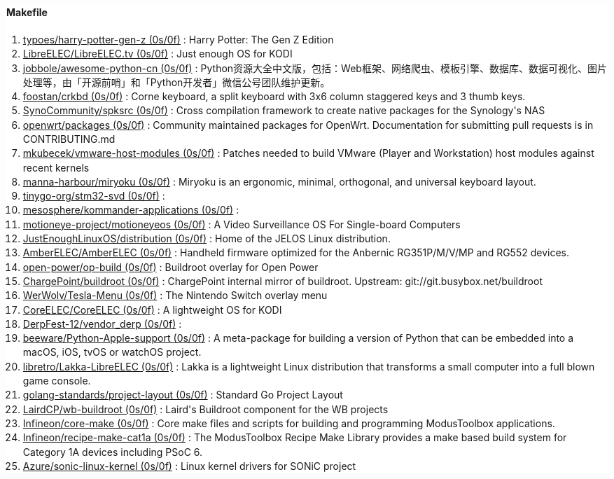 #### Makefile
1. [typoes/harry-potter-gen-z (0s/0f)](https://github.com/typoes/harry-potter-gen-z) : Harry Potter: The Gen Z Edition
2. [LibreELEC/LibreELEC.tv (0s/0f)](https://github.com/LibreELEC/LibreELEC.tv) : Just enough OS for KODI
3. [jobbole/awesome-python-cn (0s/0f)](https://github.com/jobbole/awesome-python-cn) : Python资源大全中文版，包括：Web框架、网络爬虫、模板引擎、数据库、数据可视化、图片处理等，由「开源前哨」和「Python开发者」微信公号团队维护更新。
4. [foostan/crkbd (0s/0f)](https://github.com/foostan/crkbd) : Corne keyboard, a split keyboard with 3x6 column staggered keys and 3 thumb keys.
5. [SynoCommunity/spksrc (0s/0f)](https://github.com/SynoCommunity/spksrc) : Cross compilation framework to create native packages for the Synology's NAS
6. [openwrt/packages (0s/0f)](https://github.com/openwrt/packages) : Community maintained packages for OpenWrt. Documentation for submitting pull requests is in CONTRIBUTING.md
7. [mkubecek/vmware-host-modules (0s/0f)](https://github.com/mkubecek/vmware-host-modules) : Patches needed to build VMware (Player and Workstation) host modules against recent kernels
8. [manna-harbour/miryoku (0s/0f)](https://github.com/manna-harbour/miryoku) : Miryoku is an ergonomic, minimal, orthogonal, and universal keyboard layout.
9. [tinygo-org/stm32-svd (0s/0f)](https://github.com/tinygo-org/stm32-svd) : 
10. [mesosphere/kommander-applications (0s/0f)](https://github.com/mesosphere/kommander-applications) : 
11. [motioneye-project/motioneyeos (0s/0f)](https://github.com/motioneye-project/motioneyeos) : A Video Surveillance OS For Single-board Computers
12. [JustEnoughLinuxOS/distribution (0s/0f)](https://github.com/JustEnoughLinuxOS/distribution) : Home of the JELOS Linux distribution.
13. [AmberELEC/AmberELEC (0s/0f)](https://github.com/AmberELEC/AmberELEC) : Handheld firmware optimized for the Anbernic RG351P/M/V/MP and RG552 devices.
14. [open-power/op-build (0s/0f)](https://github.com/open-power/op-build) : Buildroot overlay for Open Power
15. [ChargePoint/buildroot (0s/0f)](https://github.com/ChargePoint/buildroot) : ChargePoint internal mirror of buildroot. Upstream: git://git.busybox.net/buildroot
16. [WerWolv/Tesla-Menu (0s/0f)](https://github.com/WerWolv/Tesla-Menu) : The Nintendo Switch overlay menu
17. [CoreELEC/CoreELEC (0s/0f)](https://github.com/CoreELEC/CoreELEC) : A lightweight OS for KODI
18. [DerpFest-12/vendor_derp (0s/0f)](https://github.com/DerpFest-12/vendor_derp) : 
19. [beeware/Python-Apple-support (0s/0f)](https://github.com/beeware/Python-Apple-support) : A meta-package for building a version of Python that can be embedded into a macOS, iOS, tvOS or watchOS project.
20. [libretro/Lakka-LibreELEC (0s/0f)](https://github.com/libretro/Lakka-LibreELEC) : Lakka is a lightweight Linux distribution that transforms a small computer into a full blown game console.
21. [golang-standards/project-layout (0s/0f)](https://github.com/golang-standards/project-layout) : Standard Go Project Layout
22. [LairdCP/wb-buildroot (0s/0f)](https://github.com/LairdCP/wb-buildroot) : Laird's Buildroot component for the WB projects
23. [Infineon/core-make (0s/0f)](https://github.com/Infineon/core-make) : Core make files and scripts for building and programming ModusToolbox applications.
24. [Infineon/recipe-make-cat1a (0s/0f)](https://github.com/Infineon/recipe-make-cat1a) : The ModusToolbox Recipe Make Library provides a make based build system for Category 1A devices including PSoC 6.
25. [Azure/sonic-linux-kernel (0s/0f)](https://github.com/Azure/sonic-linux-kernel) : Linux kernel drivers for SONiC project
